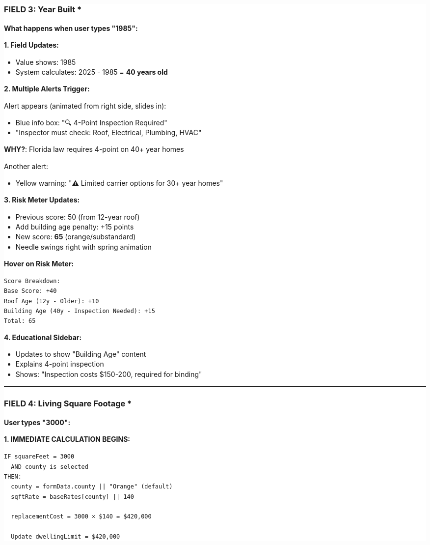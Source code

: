 
### FIELD 3: Year Built *

**What happens when user types "1985":**

**1. Field Updates:**
- Value shows: 1985
- System calculates: 2025 - 1985 = **40 years old**

**2. Multiple Alerts Trigger:**

Alert appears (animated from right side, slides in):
- Blue info box: "🔍 4-Point Inspection Required"
- "Inspector must check: Roof, Electrical, Plumbing, HVAC"

**WHY?**: Florida law requires 4-point on 40+ year homes

Another alert:
- Yellow warning: "⚠️ Limited carrier options for 30+ year homes"

**3. Risk Meter Updates:**
- Previous score: 50 (from 12-year roof)
- Add building age penalty: +15 points
- New score: **65** (orange/substandard)
- Needle swings right with spring animation

**Hover on Risk Meter:**
```
Score Breakdown:
Base Score: +40
Roof Age (12y - Older): +10
Building Age (40y - Inspection Needed): +15
Total: 65
```

**4. Educational Sidebar:**
- Updates to show "Building Age" content
- Explains 4-point inspection
- Shows: "Inspection costs $150-200, required for binding"

---

### FIELD 4: Living Square Footage *

**User types "3000":**

**1. IMMEDIATE CALCULATION BEGINS:**

```
IF squareFeet = 3000
  AND county is selected
THEN:
  county = formData.county || "Orange" (default)
  sqftRate = baseRates[county] || 140
  
  replacementCost = 3000 × $140 = $420,000
  
  Update dwellingLimit = $420,000
```
